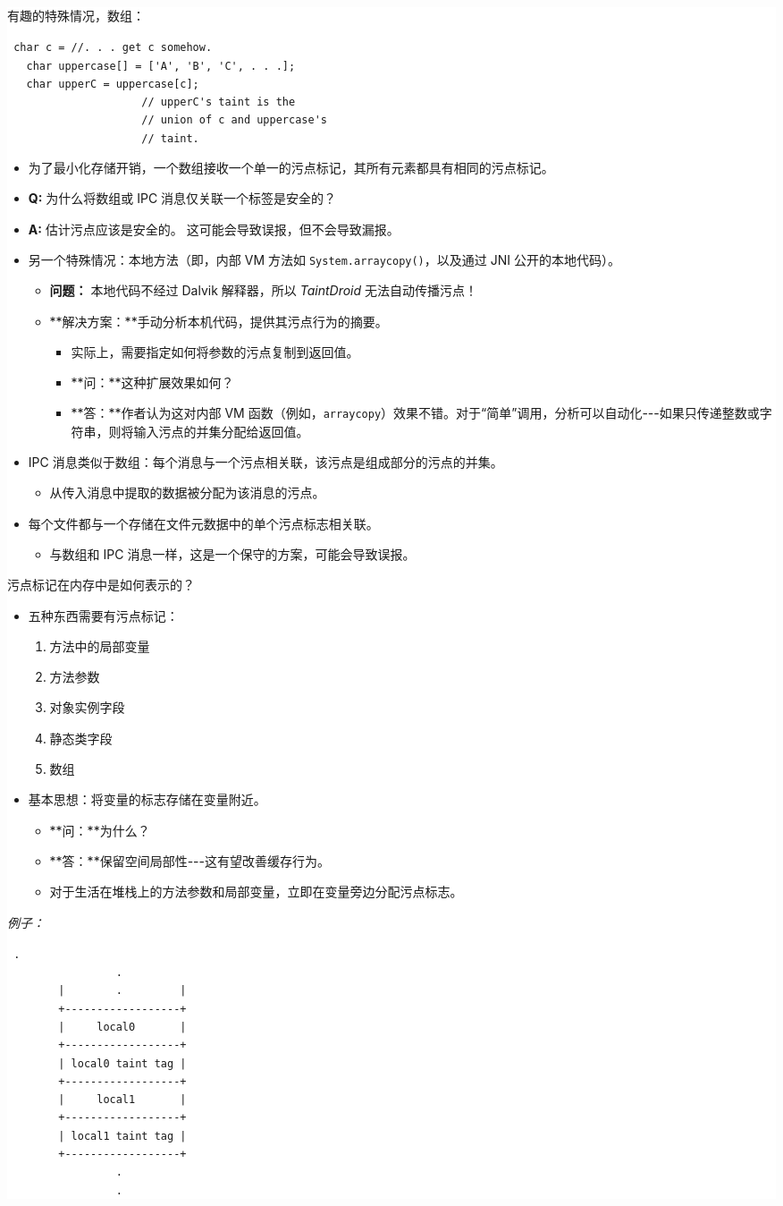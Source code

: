 有趣的特殊情况，数组：

```
 char c = //. . . get c somehow.
   char uppercase[] = ['A', 'B', 'C', . . .];
   char upperC = uppercase[c];
                     // upperC's taint is the
                     // union of c and uppercase's
                     // taint. 
```

+   为了最小化存储开销，一个数组接收一个单一的污点标记，其所有元素都具有相同的污点标记。

+   **Q:** 为什么将数组或 IPC 消息仅关联一个标签是安全的？

+   **A:** 估计污点应该是安全的。 这可能会导致误报，但不会导致漏报。

+   另一个特殊情况：本地方法（即，内部 VM 方法如 `System.arraycopy()`，以及通过 JNI 公开的本地代码）。

    +   **问题：** 本地代码不经过 Dalvik 解释器，所以 *TaintDroid* 无法自动传播污点！

    +   **解决方案：**手动分析本机代码，提供其污点行为的摘要。

        +   实际上，需要指定如何将参数的污点复制到返回值。

        +   **问：**这种扩展效果如何？

        +   **答：**作者认为这对内部 VM 函数（例如，`arraycopy`）效果不错。对于“简单”调用，分析可以自动化---如果只传递整数或字符串，则将输入污点的并集分配给返回值。

+   IPC 消息类似于数组：每个消息与一个污点相关联，该污点是组成部分的污点的并集。

    +   从传入消息中提取的数据被分配为该消息的污点。

+   每个文件都与一个存储在文件元数据中的单个污点标志相关联。

    +   与数组和 IPC 消息一样，这是一个保守的方案，可能会导致误报。

污点标记在内存中是如何表示的？

+   五种东西需要有污点标记：

    1.  方法中的局部变量

    1.  方法参数

    1.  对象实例字段

    1.  静态类字段

    1.  数组

+   基本思想：将变量的标志存储在变量附近。

    +   **问：**为什么？

    +   **答：**保留空间局部性---这有望改善缓存行为。

    +   对于生活在堆栈上的方法参数和局部变量，立即在变量旁边分配污点标志。

*例子：*

```
 .
                 .
        |        .         |
        +------------------+
        |     local0       |
        +------------------+
        | local0 taint tag |
        +------------------+
        |     local1       |
        +------------------+
        | local1 taint tag |
        +------------------+
                 .
                 .
```